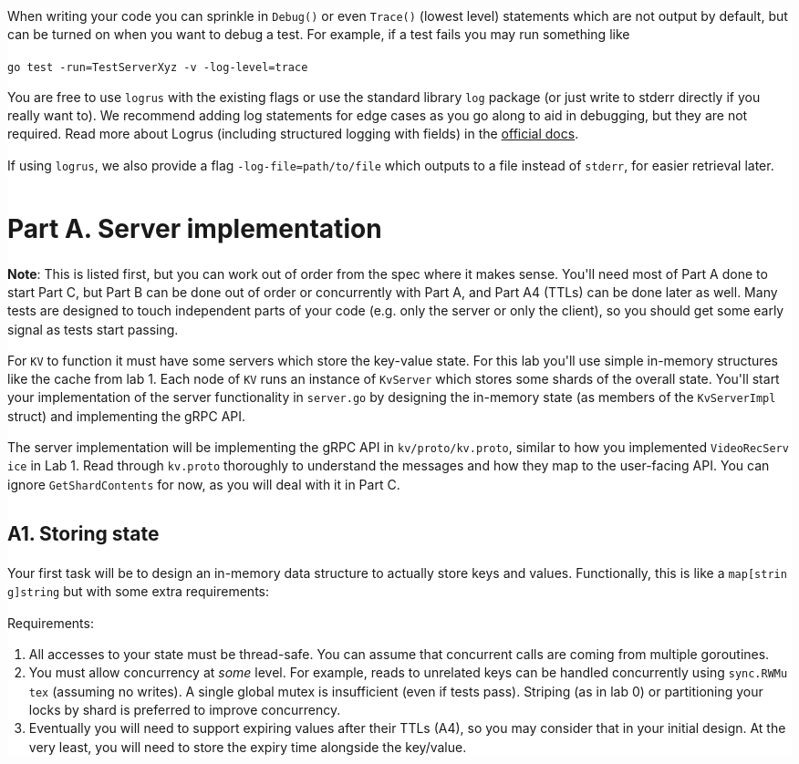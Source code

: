 When writing your code you can sprinkle in `Debug()` or even `Trace()` (lowest level)
statements which are not output by default, but can be turned on when you want
to debug a test. For example, if a test fails you may run something like

```
go test -run=TestServerXyz -v -log-level=trace
```

You are free to use `logrus` with the existing flags or use the
standard library `log` package (or just write to stderr directly if you really want to).
We recommend adding log statements for edge cases as you go along to aid in debugging,
but they are not required. Read more about Logrus (including structured logging
with fields) in the [official docs](https://github.com/sirupsen/logrus).

If using `logrus`, we also provide a flag `-log-file=path/to/file` which outputs
to a file instead of `stderr`, for easier retrieval later.

# Part A. Server implementation

**Note**: This is listed first, but you can work out of order from the spec where it makes sense. You'll need
most of Part A done to start Part C, but Part B can be done out of order or concurrently with Part A,
and Part A4 (TTLs) can be done later as well. Many tests are designed to touch independent parts of your
code (e.g. only the server or only the client), so you should get some early signal as tests start passing.

For `KV` to function it must have some servers which store the key-value state. For this lab
you'll use simple in-memory structures like the cache from lab 1. Each node of `KV` runs
an instance of `KvServer` which stores some shards of the overall state. You'll start your
implementation of the server functionality in `server.go` by designing the in-memory state
(as members of the `KvServerImpl` struct) and implementing the gRPC API.

The server implementation will be implementing the gRPC API in `kv/proto/kv.proto`, similar to
how you implemented `VideoRecService` in Lab 1. Read through `kv.proto` thoroughly to understand
the messages and how they map to the user-facing API. You can ignore `GetShardContents` for now,
as you will deal with it in Part C.

## A1. Storing state

Your first task will be to design an in-memory data structure to actually store keys and values.
Functionally, this is like a `map[string]string` but with some extra requirements:


Requirements:
 1. All accesses to your state must be thread-safe. You can assume that concurrent calls are coming from
	multiple goroutines.
 2. You must allow concurrency at *some* level. For example, reads to unrelated keys
    can be handled concurrently using `sync.RWMutex` (assuming no writes). A single
	global mutex is insufficient (even if tests pass). Striping (as in lab 0) or partitioning
	your locks by shard is preferred to improve concurrency.
 3. Eventually you will need to support expiring values after their TTLs (A4), so you may consider that in your initial design.
	At the very least, you will need to store the expiry time alongside the key/value.
